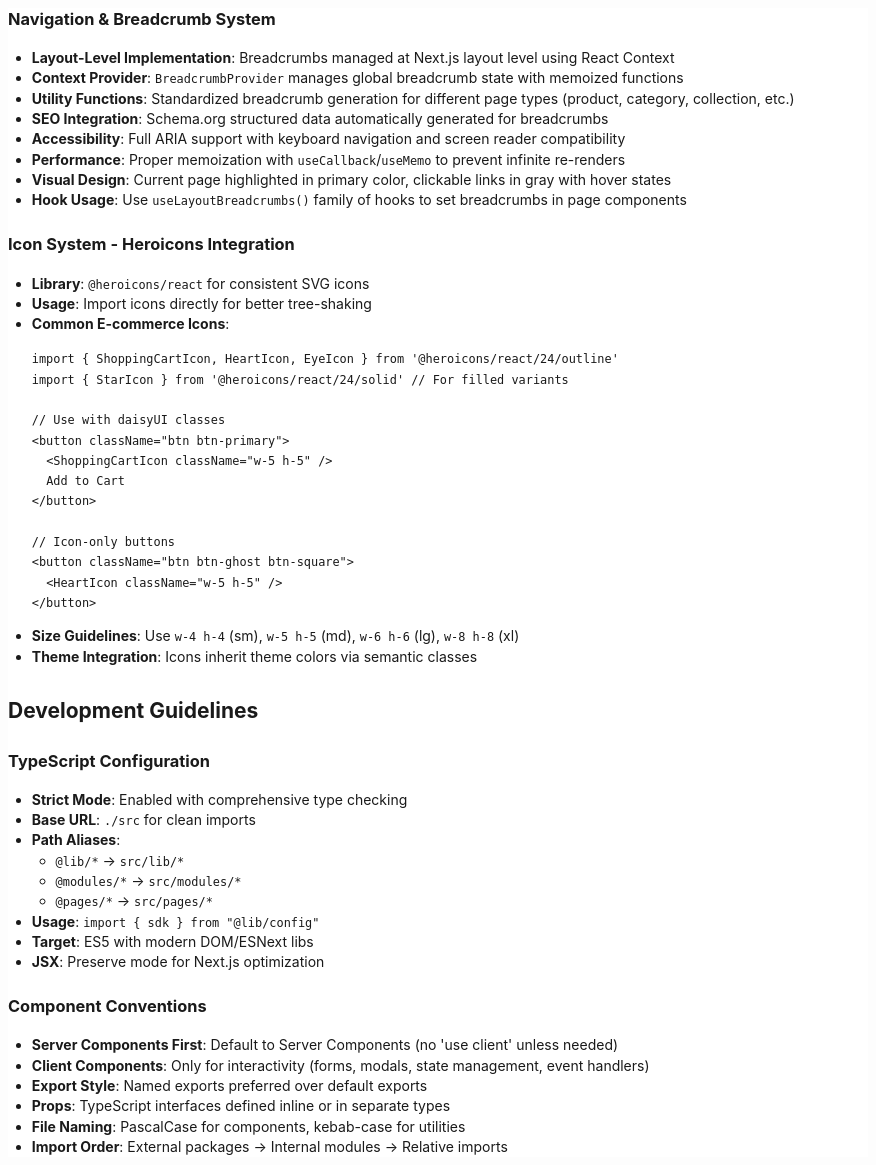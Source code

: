 ### Navigation & Breadcrumb System
- **Layout-Level Implementation**: Breadcrumbs managed at Next.js layout level using React Context
- **Context Provider**: `BreadcrumbProvider` manages global breadcrumb state with memoized functions
- **Utility Functions**: Standardized breadcrumb generation for different page types (product, category, collection, etc.)
- **SEO Integration**: Schema.org structured data automatically generated for breadcrumbs
- **Accessibility**: Full ARIA support with keyboard navigation and screen reader compatibility
- **Performance**: Proper memoization with `useCallback`/`useMemo` to prevent infinite re-renders
- **Visual Design**: Current page highlighted in primary color, clickable links in gray with hover states
- **Hook Usage**: Use `useLayoutBreadcrumbs()` family of hooks to set breadcrumbs in page components

### Icon System - Heroicons Integration
- **Library**: `@heroicons/react` for consistent SVG icons
- **Usage**: Import icons directly for better tree-shaking
- **Common E-commerce Icons**:
  ```tsx
  import { ShoppingCartIcon, HeartIcon, EyeIcon } from '@heroicons/react/24/outline'
  import { StarIcon } from '@heroicons/react/24/solid' // For filled variants
  
  // Use with daisyUI classes
  <button className="btn btn-primary">
    <ShoppingCartIcon className="w-5 h-5" />
    Add to Cart
  </button>
  
  // Icon-only buttons
  <button className="btn btn-ghost btn-square">
    <HeartIcon className="w-5 h-5" />
  </button>
  ```
- **Size Guidelines**: Use `w-4 h-4` (sm), `w-5 h-5` (md), `w-6 h-6` (lg), `w-8 h-8` (xl)
- **Theme Integration**: Icons inherit theme colors via semantic classes

## Development Guidelines

### TypeScript Configuration
- **Strict Mode**: Enabled with comprehensive type checking
- **Base URL**: `./src` for clean imports
- **Path Aliases**: 
  - `@lib/*` → `src/lib/*`
  - `@modules/*` → `src/modules/*`
  - `@pages/*` → `src/pages/*`
- **Usage**: `import { sdk } from "@lib/config"`
- **Target**: ES5 with modern DOM/ESNext libs
- **JSX**: Preserve mode for Next.js optimization

### Component Conventions
- **Server Components First**: Default to Server Components (no 'use client' unless needed)
- **Client Components**: Only for interactivity (forms, modals, state management, event handlers)
- **Export Style**: Named exports preferred over default exports
- **Props**: TypeScript interfaces defined inline or in separate types
- **File Naming**: PascalCase for components, kebab-case for utilities
- **Import Order**: External packages → Internal modules → Relative imports
